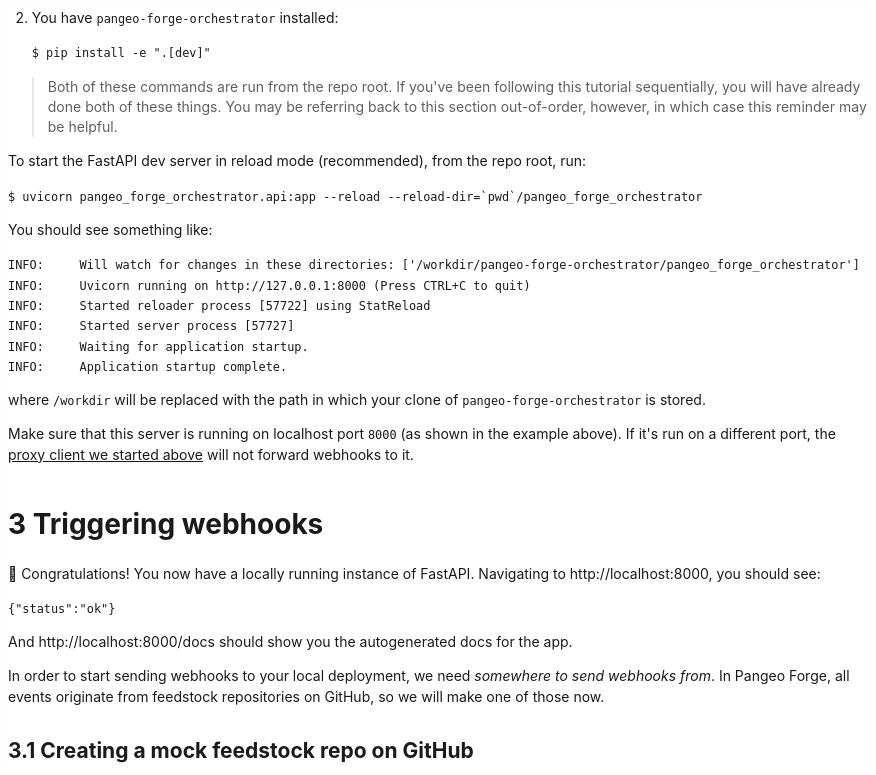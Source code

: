 2. You have `pangeo-forge-orchestrator` installed:
   ```console
   $ pip install -e ".[dev]"
   ```

> Both of these commands are run from the repo root. If you've been following this tutorial sequentially, you
> will have already done both of these things. You may be referring back to this section out-of-order, however,
> in which case this reminder may be helpful.

To start the FastAPI dev server in reload mode (recommended), from the repo root, run:

```console
$ uvicorn pangeo_forge_orchestrator.api:app --reload --reload-dir=`pwd`/pangeo_forge_orchestrator
```

You should see something like:

```
INFO:     Will watch for changes in these directories: ['/workdir/pangeo-forge-orchestrator/pangeo_forge_orchestrator']
INFO:     Uvicorn running on http://127.0.0.1:8000 (Press CTRL+C to quit)
INFO:     Started reloader process [57722] using StatReload
INFO:     Started server process [57727]
INFO:     Waiting for application startup.
INFO:     Application startup complete.
```

where `/workdir` will be replaced with the path in which your clone of `pangeo-forge-orchestrator` is stored.

Make sure that this server is running on localhost port `8000` (as shown in the example above). If it's run
on a different port, the [proxy client we started above](#242-start-the-proxy) will not forward webhooks to
it.

# 3 Triggering webhooks

🌟 Congratulations! You now have a locally running instance of FastAPI. Navigating to http://localhost:8000,
you should see:

```
{"status":"ok"}
```

And http://localhost:8000/docs should show you the autogenerated docs for the app.

In order to start sending webhooks to your local deployment, we need _somewhere to send webhooks from_. In
Pangeo Forge, all events originate from feedstock repositories on GitHub, so we will make one of those now.

## 3.1 Creating a mock feedstock repo on GitHub
